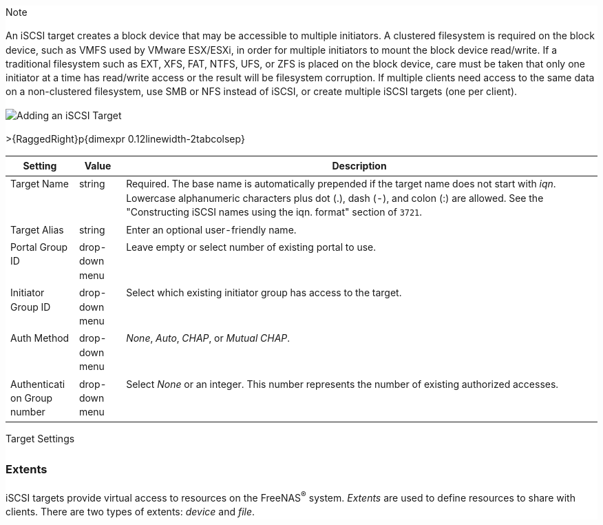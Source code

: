 <div class="note">

<div class="title">

Note

</div>

An iSCSI target creates a block device that may be accessible to
multiple initiators. A clustered filesystem is required on the block
device, such as VMFS used by VMware ESX/ESXi, in order for multiple
initiators to mount the block device read/write. If a traditional
filesystem such as EXT, XFS, FAT, NTFS, UFS, or ZFS is placed on the
block device, care must be taken that only one initiator at a time has
read/write access or the result will be filesystem corruption. If
multiple clients need access to the same data on a non-clustered
filesystem, use SMB or NFS instead of iSCSI, or create multiple iSCSI
targets (one per client).

</div>

<div id="iscsi_add_target_fig">

![Adding an iSCSI Target](images/sharing-block-iscsi-targets-add.png)

</div>

<div class="tabularcolumns">

&gt;{RaggedRight}p{dimexpr 0.12linewidth-2tabcolsep}

</div>

<div id="iscsi_target_settings_tab">

| Setting                     | Value          | Description                                                                                                                                                                                                                                                       |
|-----------------------------|----------------|-------------------------------------------------------------------------------------------------------------------------------------------------------------------------------------------------------------------------------------------------------------------|
| Target Name                 | string         | Required. The base name is automatically prepended if the target name does not start with *iqn*. Lowercase alphanumeric characters plus dot (.), dash (-), and colon (:) are allowed. See the "Constructing iSCSI names using the iqn. format" section of `3721`. |
| Target Alias                | string         | Enter an optional user-friendly name.                                                                                                                                                                                                                             |
| Portal Group ID             | drop-down menu | Leave empty or select number of existing portal to use.                                                                                                                                                                                                           |
| Initiator Group ID          | drop-down menu | Select which existing initiator group has access to the target.                                                                                                                                                                                                   |
| Auth Method                 | drop-down menu | *None*, *Auto*, *CHAP*, or *Mutual CHAP*.                                                                                                                                                                                                                         |
| Authentication Group number | drop-down menu | Select *None* or an integer. This number represents the number of existing authorized accesses.                                                                                                                                                                   |

Target Settings

</div>

### Extents

iSCSI targets provide virtual access to resources on the
FreeNAS<sup>®</sup> system. *Extents* are used to define resources to
share with clients. There are two types of extents: *device* and *file*.
